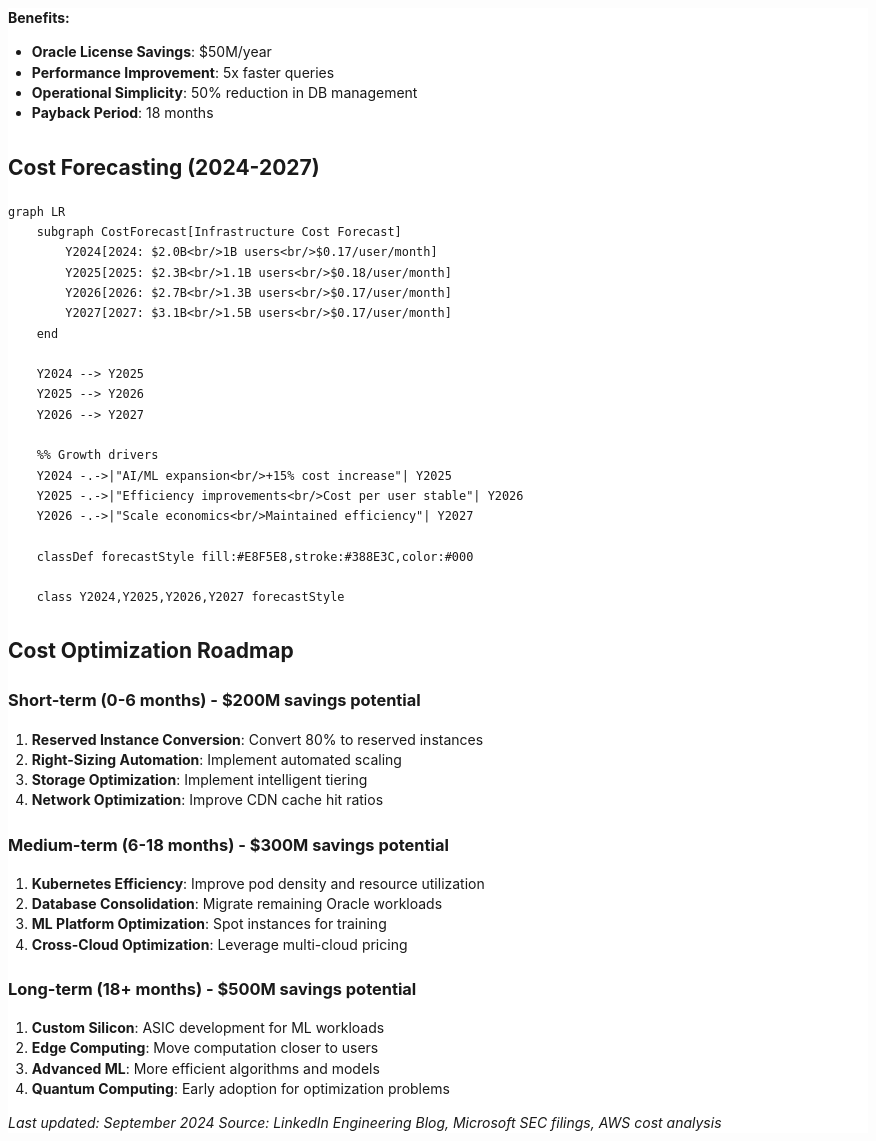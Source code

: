 **Benefits:**
- **Oracle License Savings**: $50M/year
- **Performance Improvement**: 5x faster queries
- **Operational Simplicity**: 50% reduction in DB management
- **Payback Period**: 18 months

## Cost Forecasting (2024-2027)

```mermaid
graph LR
    subgraph CostForecast[Infrastructure Cost Forecast]
        Y2024[2024: $2.0B<br/>1B users<br/>$0.17/user/month]
        Y2025[2025: $2.3B<br/>1.1B users<br/>$0.18/user/month]
        Y2026[2026: $2.7B<br/>1.3B users<br/>$0.17/user/month]
        Y2027[2027: $3.1B<br/>1.5B users<br/>$0.17/user/month]
    end

    Y2024 --> Y2025
    Y2025 --> Y2026
    Y2026 --> Y2027

    %% Growth drivers
    Y2024 -.->|"AI/ML expansion<br/>+15% cost increase"| Y2025
    Y2025 -.->|"Efficiency improvements<br/>Cost per user stable"| Y2026
    Y2026 -.->|"Scale economics<br/>Maintained efficiency"| Y2027

    classDef forecastStyle fill:#E8F5E8,stroke:#388E3C,color:#000

    class Y2024,Y2025,Y2026,Y2027 forecastStyle
```

## Cost Optimization Roadmap

### Short-term (0-6 months) - $200M savings potential
1. **Reserved Instance Conversion**: Convert 80% to reserved instances
2. **Right-Sizing Automation**: Implement automated scaling
3. **Storage Optimization**: Implement intelligent tiering
4. **Network Optimization**: Improve CDN cache hit ratios

### Medium-term (6-18 months) - $300M savings potential
1. **Kubernetes Efficiency**: Improve pod density and resource utilization
2. **Database Consolidation**: Migrate remaining Oracle workloads
3. **ML Platform Optimization**: Spot instances for training
4. **Cross-Cloud Optimization**: Leverage multi-cloud pricing

### Long-term (18+ months) - $500M savings potential
1. **Custom Silicon**: ASIC development for ML workloads
2. **Edge Computing**: Move computation closer to users
3. **Advanced ML**: More efficient algorithms and models
4. **Quantum Computing**: Early adoption for optimization problems

*Last updated: September 2024*
*Source: LinkedIn Engineering Blog, Microsoft SEC filings, AWS cost analysis*